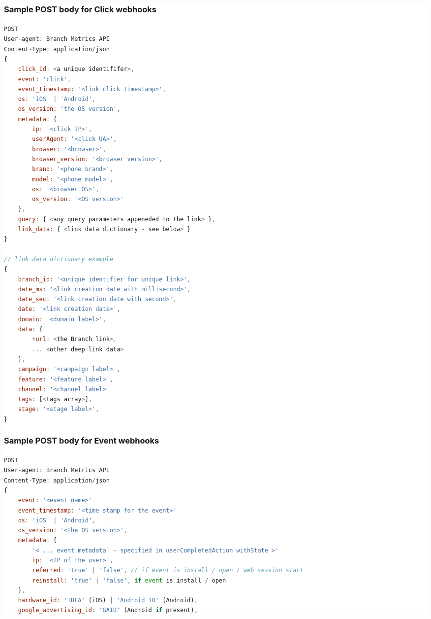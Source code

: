 ### Sample POST body for **Click** webhooks

```javascript
POST
User-agent: Branch Metrics API
Content-Type: application/json
{
    click_id: <a unique identififer>,
    event: 'click',
    event_timestamp: '<link click timestamp>',
    os: 'iOS' | 'Android',
    os_version: 'the OS version',
    metadata: {
        ip: '<click IP>',
        userAgent: '<click UA>',
        browser: '<browser>',
        browser_version: '<browser version>',
        brand: '<phone brand>',
        model: '<phone model>',
        os: '<browser OS>',
        os_version: '<OS version>'
    },
    query: { <any query parameters appeneded to the link> },
    link_data: { <link data dictionary - see below> }
}

// link data dictionary example
{
    branch_id: '<unique identifier for unique link>',
    date_ms: '<link creation date with millisecond>',
    date_sec: '<link creation date with second>',
    date: '<link creation date>',
    domain: '<domain label>',
    data: {
        +url: <the Branch link>,
        ... <other deep link data>
    },
    campaign: '<campaign label>',
    feature: '<feature label>',
    channel: '<channel label>'
    tags: [<tags array>],
    stage: '<stage label>',
}
```

### Sample POST body for **Event** webhooks

```javascript
POST
User-agent: Branch Metrics API
Content-Type: application/json
{
    event: '<event name>'
    event_timestamp: '<time stamp for the event>'
    os: 'iOS' | 'Android',
    os_version: '<the OS version>',
    metadata: {
        '< ... event metadata  - specified in userCompletedAction withState >'
        ip: '<IP of the user>',
        referred: 'true' | 'false', // if event is install / open / web session start
        reinstall: 'true' | 'false', if event is install / open
    },
    hardware_id: 'IDFA' (iOS) | 'Android ID' (Android),
    google_advertising_id: 'GAID' (Android if present),
```